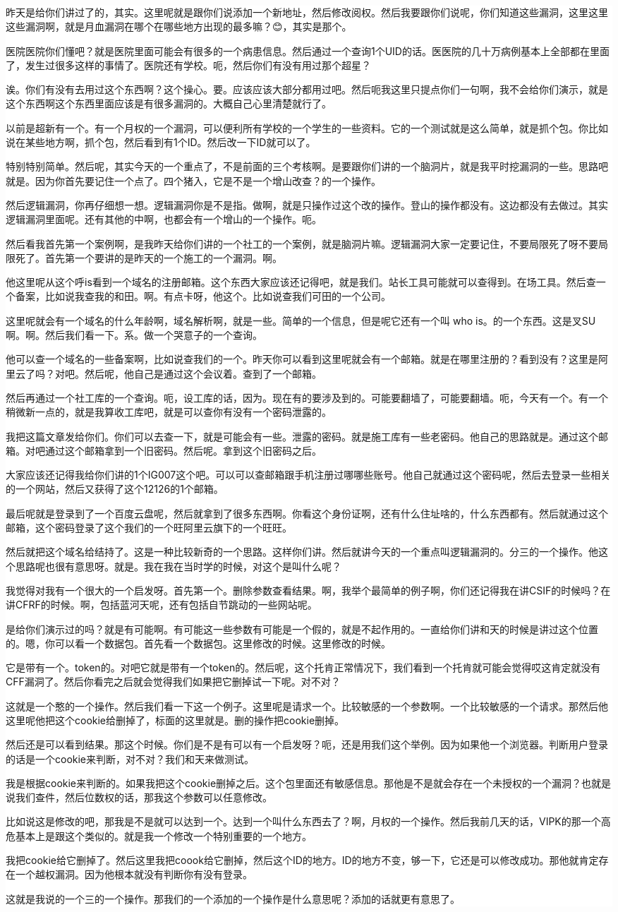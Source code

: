 昨天是给你们讲过了的，其实。这里呢就是跟你们说添加一个新地址，然后修改阅权。然后我要跟你们说呢，你们知道这些漏洞，这里这里这些漏洞啊，就是月血漏洞在哪个在哪些地方出现的最多嘛？😊，其实是那个。

医院医院你们懂吧？就是医院里面可能会有很多的一个病患信息。然后通过一个查询1个UID的话。医医院的几十万病例基本上全部都在里面了，发生过很多这样的事情了。医院还有学校。呃，然后你们有没有用过那个超星？

诶。你们有没有去用过这个东西啊？这个操心。要。应该应该大部分都用过吧。然后呃我这里只提点你们一句啊，我不会给你们演示，就是这个东西啊这个东西里面应该是有很多漏洞的。大概自己心里清楚就行了。

以前是超新有一个。有一个月权的一个漏洞，可以便利所有学校的一个学生的一些资料。它的一个测试就是这么简单，就是抓个包。你比如说在某些地方啊，抓个包，然后看到有1个ID。然后改一下ID就可以了。

特别特别简单。然后呢，其实今天的一个重点了，不是前面的三个考核啊。是要跟你们讲的一个脑洞片，就是我平时挖漏洞的一些。思路吧就是。因为你首先要记住一个点了。四个猪入，它是不是一个增山改查？的一个操作。

然后逻辑漏洞，你再仔细想一想。逻辑漏洞你是不是指。做啊，就是只操作过这个改的操作。登山的操作都没有。这边都没有去做过。其实逻辑漏洞里面呢。还有其他的中啊，也都会有一个增山的一个操作。呃。

然后看我首先第一个案例啊，是我昨天给你们讲的一个社工的一个案例，就是脑洞片嘛。逻辑漏洞大家一定要记住，不要局限死了呀不要局限死了。首先第一个要讲的是昨天的一个施工的一个漏洞。啊。

他这里呢从这个呼is看到一个域名的注册邮箱。这个东西大家应该还记得吧，就是我们。站长工具可能就可以查得到。在场工具。然后查一个备案，比如说我查我的和田。啊。有点卡呀，他这个。比如说查我们可田的一个公司。

这里呢就会有一个域名的什么年龄啊，域名解析啊，就是一些。简单的一个信息，但是呢它还有一个叫 who is。的一个东西。这是叉SU啊。啊。然后我们看一下。系。做一个哭意子的一个查询。

他可以查一个域名的一些备案啊，比如说查我们的一个。昨天你可以看到这里呢就会有一个邮箱。就是在哪里注册的？看到没有？这里是阿里云了吗？对吧。然后呢，他自己是通过这个会议着。查到了一个邮箱。

然后再通过一个社工库的一个查询。呃，设工库的话，因为。现在有的要涉及到的。可能要翻墙了，可能要翻墙。呃，今天有一个。有一个稍微新一点的，就是我算收工库吧，就是可以查你有没有一个密码泄露的。

我把这篇文章发给你们。你们可以去查一下，就是可能会有一些。泄露的密码。就是施工库有一些老密码。他自己的思路就是。通过这个邮箱。对吧通过这个邮箱拿到一个旧密码。然后呢。拿到这个旧密码之后。

大家应该还记得我给你们讲的1个IG007这个吧。可以可以查邮箱跟手机注册过哪哪些账号。他自己就通过这个密码呢，然后去登录一些相关的一个网站，然后又获得了这个12126的1个邮箱。

最后呢就是登录到了一个百度云盘呢，然后就拿到了很多东西啊。你看这个身份证啊，还有什么住址啥的，什么东西都有。然后就通过这个邮箱，这个密码登录了这个我们的一个旺阿里云旗下的一个旺旺。

然后就把这个域名给结持了。这是一种比较新奇的一个思路。这样你们讲。然后就讲今天的一个重点叫逻辑漏洞的。分三的一个操作。他这个思路呢也很有意思呀。就是。我在我在当时学的时候，对这个是叫什么呢？

我觉得对我有一个很大的一个启发呀。首先第一个。删除参数查看结果。啊，我举个最简单的例子啊，你们还记得我在讲CSIF的时候吗？在讲CFRF的时候。啊，包括蓝河天呢，还有包括自节跳动的一些网站呢。

是给你们演示过的吗？就是有可能啊。有可能这一些参数有可能是一个假的，就是不起作用的。一直给你们讲和天的时候是讲过这个位置的。嗯，你可以看一个数据包。首先看一个数据包。这里修改的时候。这里修改的时候。

它是带有一个。token的。对吧它就是带有一个token的。然后呢，这个托肯正常情况下，我们看到一个托肯就可能会觉得哎这肯定就没有CFF漏洞了。然后你看完之后就会觉得我们如果把它删掉试一下呢。对不对？

这就是一个憨的一个操作。然后我们看一下这一个例子。这里呢是请求一个。比较敏感的一个参数啊。一个比较敏感的一个请求。那然后他这里呢他把这个cookie给删掉了，标面的这里就是。删的操作把cookie删掉。

然后还是可以看到结果。那这个时候。你们是不是有可以有一个启发呀？呃，还是用我们这个举例。因为如果他一个浏览器。判断用户登录的话是一个cookie来判断，对不对？我们和天来做测试。

我是根据cookie来判断的。如果我把这个cookie删掉之后。这个包里面还有敏感信息。那他是不是就会存在一个未授权的一个漏洞？也就是说我们查件，然后位数权的话，那我这个参数可以任意修改。

比如说这是修改的吧，那我是不是就可以达到一个。达到一个叫什么东西去了？啊，月权的一个操作。然后我前几天的话，VIPK的那一个高危基本上是跟这个类似的。就是我一个修改一个特别重要的一个地方。

我把cookie给它删掉了。然后这里我把coook给它删掉，然后这个ID的地方。ID的地方不变，够一下，它还是可以修改成功。那他就肯定存在一个越权漏洞。因为他根本就没有判断你有没有登录。

这就是我说的一个三的一个操作。那我们的一个添加的一个操作是什么意思呢？添加的话就更有意思了。
